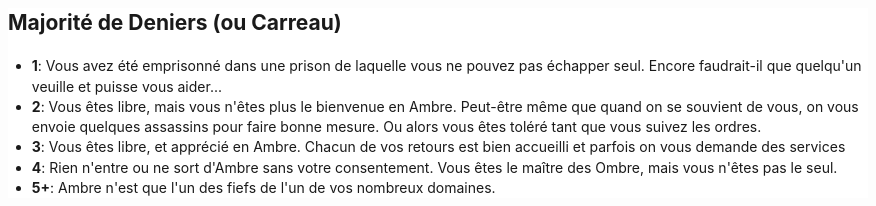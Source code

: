 ## Majorité de Deniers (ou Carreau)


- **1**: Vous avez été emprisonné dans une prison de laquelle vous ne pouvez pas échapper seul. Encore faudrait-il que quelqu'un veuille et puisse vous aider...
- **2**: Vous êtes libre, mais vous n'êtes plus le bienvenue en Ambre. Peut-être même que quand on se souvient de vous, on vous envoie quelques assassins pour faire bonne mesure. Ou alors vous êtes toléré tant que vous suivez les ordres.
- **3**: Vous êtes libre, et apprécié en Ambre. Chacun de vos retours est bien accueilli et parfois on vous demande des services 
- **4**: Rien n'entre ou ne sort d'Ambre sans votre consentement. Vous êtes le maître des Ombre, mais vous n'êtes pas le seul.
- **5+**: Ambre n'est que l'un des fiefs de l'un de vos nombreux domaines.




